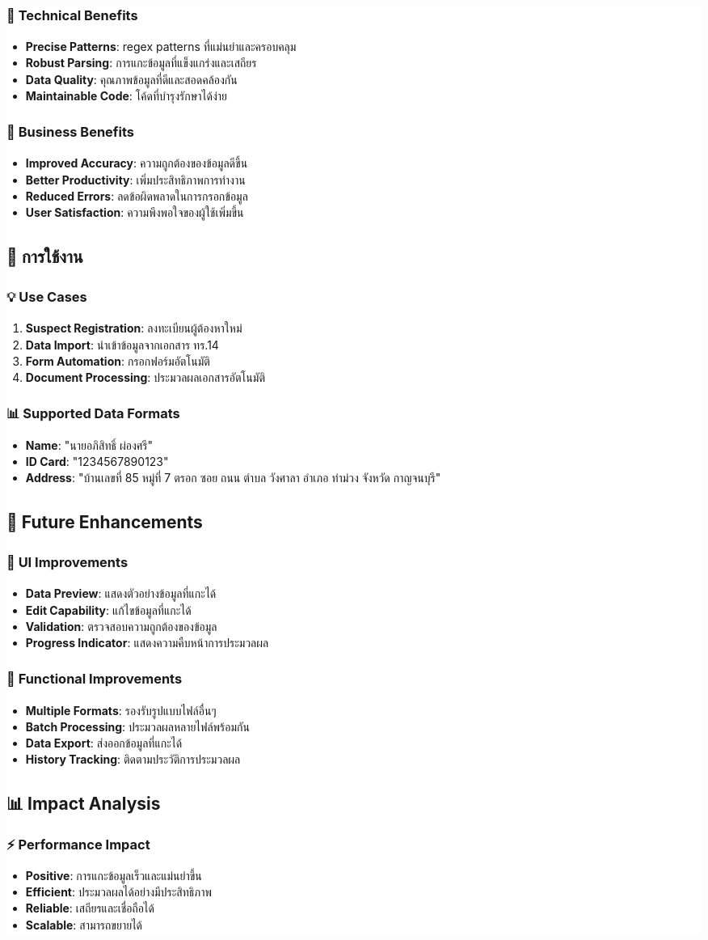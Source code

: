 ### 🔧 **Technical Benefits**
- **Precise Patterns**: regex patterns ที่แม่นยำและครอบคลุม
- **Robust Parsing**: การแกะข้อมูลที่แข็งแกร่งและเสถียร
- **Data Quality**: คุณภาพข้อมูลที่ดีและสอดคล้องกัน
- **Maintainable Code**: โค้ดที่บำรุงรักษาได้ง่าย

### 👥 **Business Benefits**
- **Improved Accuracy**: ความถูกต้องของข้อมูลดีขึ้น
- **Better Productivity**: เพิ่มประสิทธิภาพการทำงาน
- **Reduced Errors**: ลดข้อผิดพลาดในการกรอกข้อมูล
- **User Satisfaction**: ความพึงพอใจของผู้ใช้เพิ่มขึ้น

## 🚀 **การใช้งาน**

### 💡 **Use Cases**
1. **Suspect Registration**: ลงทะเบียนผู้ต้องหาใหม่
2. **Data Import**: นำเข้าข้อมูลจากเอกสาร ทร.14
3. **Form Automation**: กรอกฟอร์มอัตโนมัติ
4. **Document Processing**: ประมวลผลเอกสารอัตโนมัติ

### 📊 **Supported Data Formats**
- **Name**: "นายอภิสิทธิ์ ผ่องศรี"
- **ID Card**: "1234567890123"
- **Address**: "บ้านเลขที่ 85 หมู่ที่ 7 ตรอก ซอย ถนน ตำบล วังศาลา อำเภอ ท่าม่วง จังหวัด กาญจนบุรี"

## 🔮 **Future Enhancements**

### 🎨 **UI Improvements**
- **Data Preview**: แสดงตัวอย่างข้อมูลที่แกะได้
- **Edit Capability**: แก้ไขข้อมูลที่แกะได้
- **Validation**: ตรวจสอบความถูกต้องของข้อมูล
- **Progress Indicator**: แสดงความคืบหน้าการประมวลผล

### 🔧 **Functional Improvements**
- **Multiple Formats**: รองรับรูปแบบไฟล์อื่นๆ
- **Batch Processing**: ประมวลผลหลายไฟล์พร้อมกัน
- **Data Export**: ส่งออกข้อมูลที่แกะได้
- **History Tracking**: ติดตามประวัติการประมวลผล

## 📊 **Impact Analysis**

### ⚡ **Performance Impact**
- **Positive**: การแกะข้อมูลเร็วและแม่นยำขึ้น
- **Efficient**: ประมวลผลได้อย่างมีประสิทธิภาพ
- **Reliable**: เสถียรและเชื่อถือได้
- **Scalable**: สามารถขยายได้
